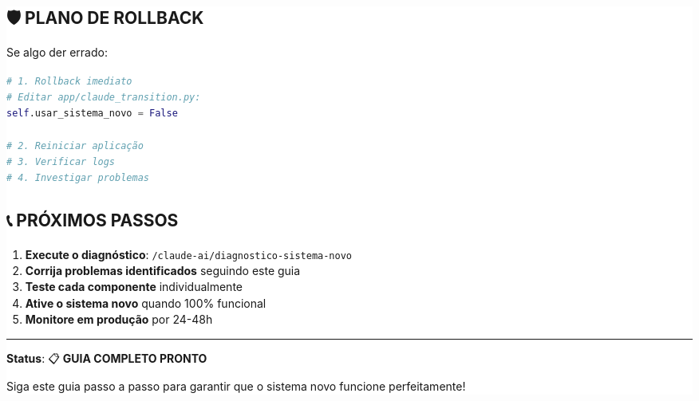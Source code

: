 ## 🛡️ **PLANO DE ROLLBACK**

Se algo der errado:

```python
# 1. Rollback imediato
# Editar app/claude_transition.py:
self.usar_sistema_novo = False

# 2. Reiniciar aplicação
# 3. Verificar logs
# 4. Investigar problemas
```

## 📞 **PRÓXIMOS PASSOS**

1. **Execute o diagnóstico**: `/claude-ai/diagnostico-sistema-novo`
2. **Corrija problemas identificados** seguindo este guia
3. **Teste cada componente** individualmente
4. **Ative o sistema novo** quando 100% funcional
5. **Monitore em produção** por 24-48h

---

**Status**: 📋 **GUIA COMPLETO PRONTO**

Siga este guia passo a passo para garantir que o sistema novo funcione perfeitamente! 